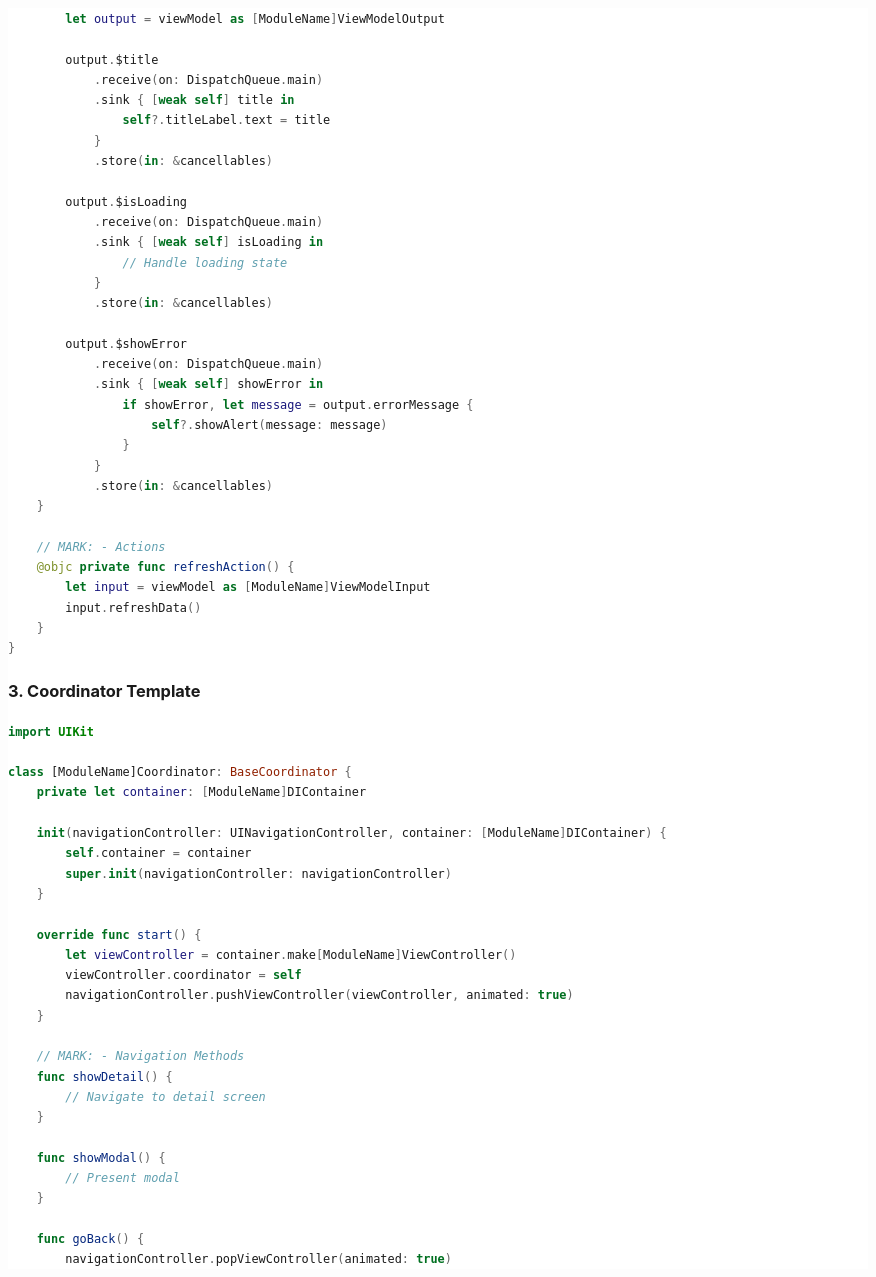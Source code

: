 ```swift
        let output = viewModel as [ModuleName]ViewModelOutput
        
        output.$title
            .receive(on: DispatchQueue.main)
            .sink { [weak self] title in
                self?.titleLabel.text = title
            }
            .store(in: &cancellables)
        
        output.$isLoading
            .receive(on: DispatchQueue.main)
            .sink { [weak self] isLoading in
                // Handle loading state
            }
            .store(in: &cancellables)
        
        output.$showError
            .receive(on: DispatchQueue.main)
            .sink { [weak self] showError in
                if showError, let message = output.errorMessage {
                    self?.showAlert(message: message)
                }
            }
            .store(in: &cancellables)
    }
    
    // MARK: - Actions
    @objc private func refreshAction() {
        let input = viewModel as [ModuleName]ViewModelInput
        input.refreshData()
    }
}
```

### 3. Coordinator Template
```swift
import UIKit

class [ModuleName]Coordinator: BaseCoordinator {
    private let container: [ModuleName]DIContainer
    
    init(navigationController: UINavigationController, container: [ModuleName]DIContainer) {
        self.container = container
        super.init(navigationController: navigationController)
    }
    
    override func start() {
        let viewController = container.make[ModuleName]ViewController()
        viewController.coordinator = self
        navigationController.pushViewController(viewController, animated: true)
    }
    
    // MARK: - Navigation Methods
    func showDetail() {
        // Navigate to detail screen
    }
    
    func showModal() {
        // Present modal
    }
    
    func goBack() {
        navigationController.popViewController(animated: true)
```